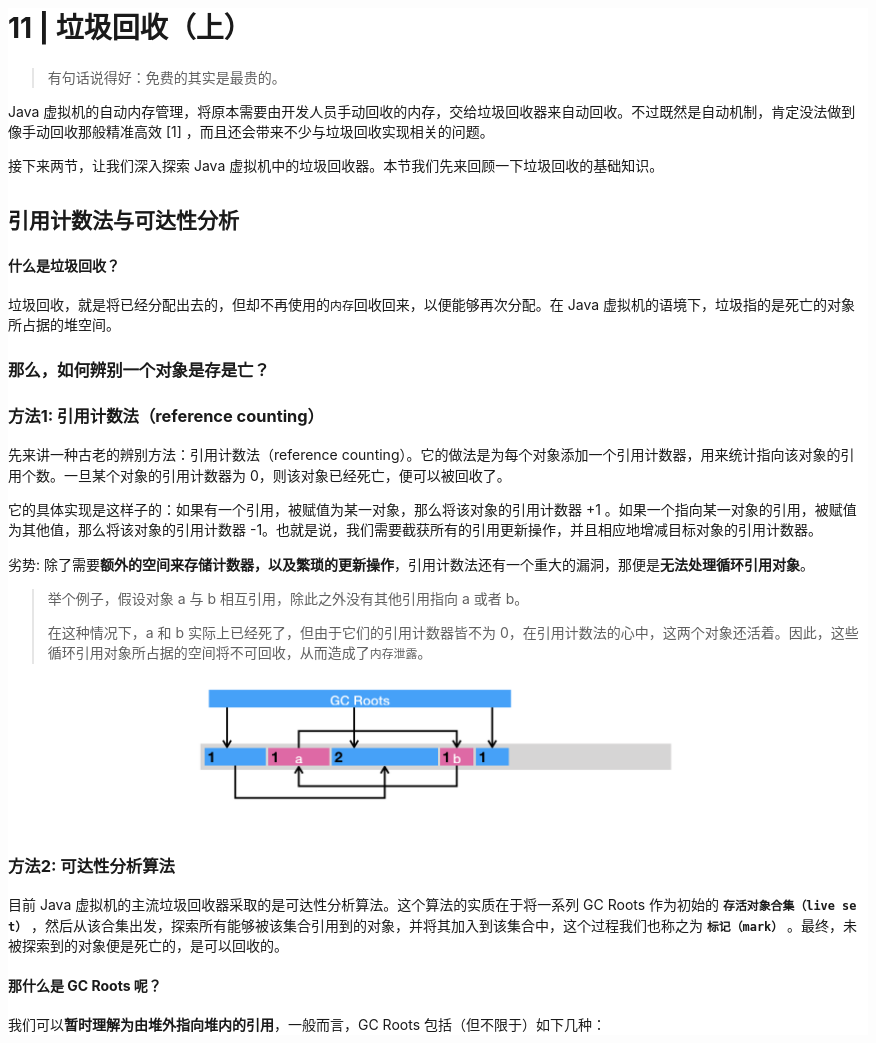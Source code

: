 11 | 垃圾回收（上）
===

> 有句话说得好：免费的其实是最贵的。

Java 虚拟机的自动内存管理，将原本需要由开发人员手动回收的内存，交给垃圾回收器来自动回收。不过既然是自动机制，肯定没法做到像手动回收那般精准高效 [1] ，而且还会带来不少与垃圾回收实现相关的问题。

接下来两节，让我们深入探索 Java 虚拟机中的垃圾回收器。本节我们先来回顾一下垃圾回收的基础知识。

## 引用计数法与可达性分析

#### 什么是垃圾回收？

垃圾回收，就是将已经分配出去的，但却不再使用的`内存`回收回来，以便能够再次分配。在 Java 虚拟机的语境下，垃圾指的是死亡的对象所占据的堆空间。

### 那么，如何辨别一个对象是存是亡？

### 方法1: 引用计数法（reference counting）

先来讲一种古老的辨别方法：引用计数法（reference counting）。它的做法是为每个对象添加一个引用计数器，用来统计指向该对象的引用个数。一旦某个对象的引用计数器为 0，则该对象已经死亡，便可以被回收了。

它的具体实现是这样子的：如果有一个引用，被赋值为某一对象，那么将该对象的引用计数器 +1 。如果一个指向某一对象的引用，被赋值为其他值，那么将该对象的引用计数器 -1。也就是说，我们需要截获所有的引用更新操作，并且相应地增减目标对象的引用计数器。

劣势: 除了需要**额外的空间来存储计数器，以及繁琐的更新操作**，引用计数法还有一个重大的漏洞，那便是**无法处理循环引用对象**。

> 举个例子，假设对象 a 与 b 相互引用，除此之外没有其他引用指向 a 或者 b。
> 
> 在这种情况下，a 和 b 实际上已经死了，但由于它们的引用计数器皆不为 0，在引用计数法的心中，这两个对象还活着。因此，这些循环引用对象所占据的空间将不可回收，从而造成了`内存泄露`。

<div align="center"> <img src="pics/11-1.png" width="500" style="zoom:100%"/> </div><br>

### 方法2: 可达性分析算法

目前 Java 虚拟机的主流垃圾回收器采取的是可达性分析算法。这个算法的实质在于将一系列 GC Roots 作为初始的 **`存活对象合集（live set）`** ，然后从该合集出发，探索所有能够被该集合引用到的对象，并将其加入到该集合中，这个过程我们也称之为 **`标记（mark）`** 。最终，未被探索到的对象便是死亡的，是可以回收的。

#### 那什么是 GC Roots 呢？

我们可以**暂时理解为由堆外指向堆内的引用**，一般而言，GC Roots 包括（但不限于）如下几种：
